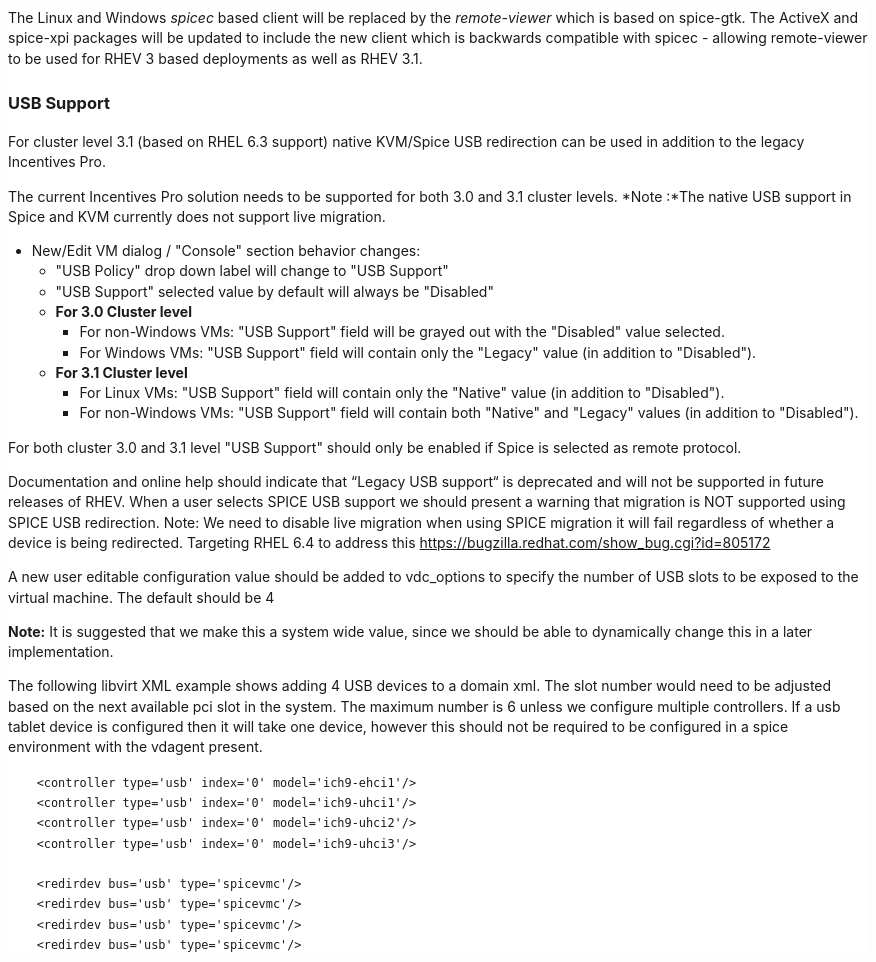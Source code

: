 The Linux and Windows *spicec* based client will be replaced by the *remote-viewer* which is based on spice-gtk. The ActiveX and spice-xpi packages will be updated to include the new client which is backwards compatible with spicec - allowing remote-viewer to be used for RHEV 3 based deployments as well as RHEV 3.1.

### USB Support

For cluster level 3.1 (based on RHEL 6.3 support) native KVM/Spice USB redirection can be used in addition to the legacy Incentives Pro.

The current Incentives Pro solution needs to be supported for both 3.0 and 3.1 cluster levels. *Note :*The native USB support in Spice and KVM currently does not support live migration.

*   New/Edit VM dialog / "Console" section behavior changes:
    -   "USB Policy" drop down label will change to "USB Support"
    -   "USB Support" selected value by default will always be "Disabled"
    -   **For 3.0 Cluster level**
        -   For non-Windows VMs: "USB Support" field will be grayed out with the "Disabled" value selected.
        -   For Windows VMs: "USB Support" field will contain only the "Legacy" value (in addition to "Disabled").
    -   **For 3.1 Cluster level**
        -   For Linux VMs: "USB Support" field will contain only the "Native" value (in addition to "Disabled").
        -   For non-Windows VMs: "USB Support" field will contain both "Native" and "Legacy" values (in addition to "Disabled").

For both cluster 3.0 and 3.1 level "USB Support" should only be enabled if Spice is selected as remote protocol.

Documentation and online help should indicate that “Legacy USB support“ is deprecated and will not be supported in future releases of RHEV. When a user selects SPICE USB support we should present a warning that migration is NOT supported using SPICE USB redirection. Note: We need to disable live migration when using SPICE migration it will fail regardless of whether a device is being redirected. Targeting RHEL 6.4 to address this <https://bugzilla.redhat.com/show_bug.cgi?id=805172>

A new user editable configuration value should be added to vdc_options to specify the number of USB slots to be exposed to the virtual machine. The default should be 4

**Note:** It is suggested that we make this a system wide value, since we should be able to dynamically change this in a later implementation.

The following libvirt XML example shows adding 4 USB devices to a domain xml. The slot number would need to be adjusted based on the next available pci slot in the system. The maximum number is 6 unless we configure multiple controllers. If a usb tablet device is configured then it will take one device, however this should not be required to be configured in a spice environment with the vdagent present.

        <controller type='usb' index='0' model='ich9-ehci1'/>
        <controller type='usb' index='0' model='ich9-uhci1'/>
        <controller type='usb' index='0' model='ich9-uhci2'/>
        <controller type='usb' index='0' model='ich9-uhci3'/>

        <redirdev bus='usb' type='spicevmc'/>  
        <redirdev bus='usb' type='spicevmc'/>  
        <redirdev bus='usb' type='spicevmc'/>  
        <redirdev bus='usb' type='spicevmc'/>  
